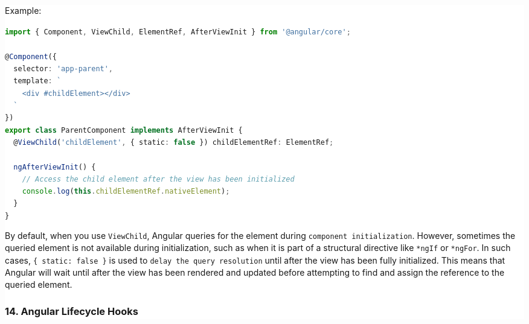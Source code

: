 Example:
```typescript
import { Component, ViewChild, ElementRef, AfterViewInit } from '@angular/core';

@Component({
  selector: 'app-parent',
  template: `
    <div #childElement></div>
  `
})
export class ParentComponent implements AfterViewInit {
  @ViewChild('childElement', { static: false }) childElementRef: ElementRef;

  ngAfterViewInit() {
    // Access the child element after the view has been initialized
    console.log(this.childElementRef.nativeElement);
  }
}
```

By default, when you use `ViewChild`, Angular queries for the element during `component initialization`. 
However, sometimes the queried element is not available during initialization, such as when it is part of a structural directive like `*ngIf` or `*ngFor`.
In such cases, `{ static: false }` is used to `delay the query resolution` until after the view has been fully initialized. 
This means that Angular will wait until after the view has been rendered and updated before attempting to find and assign the reference to the queried element.

### 14. Angular Lifecycle Hooks